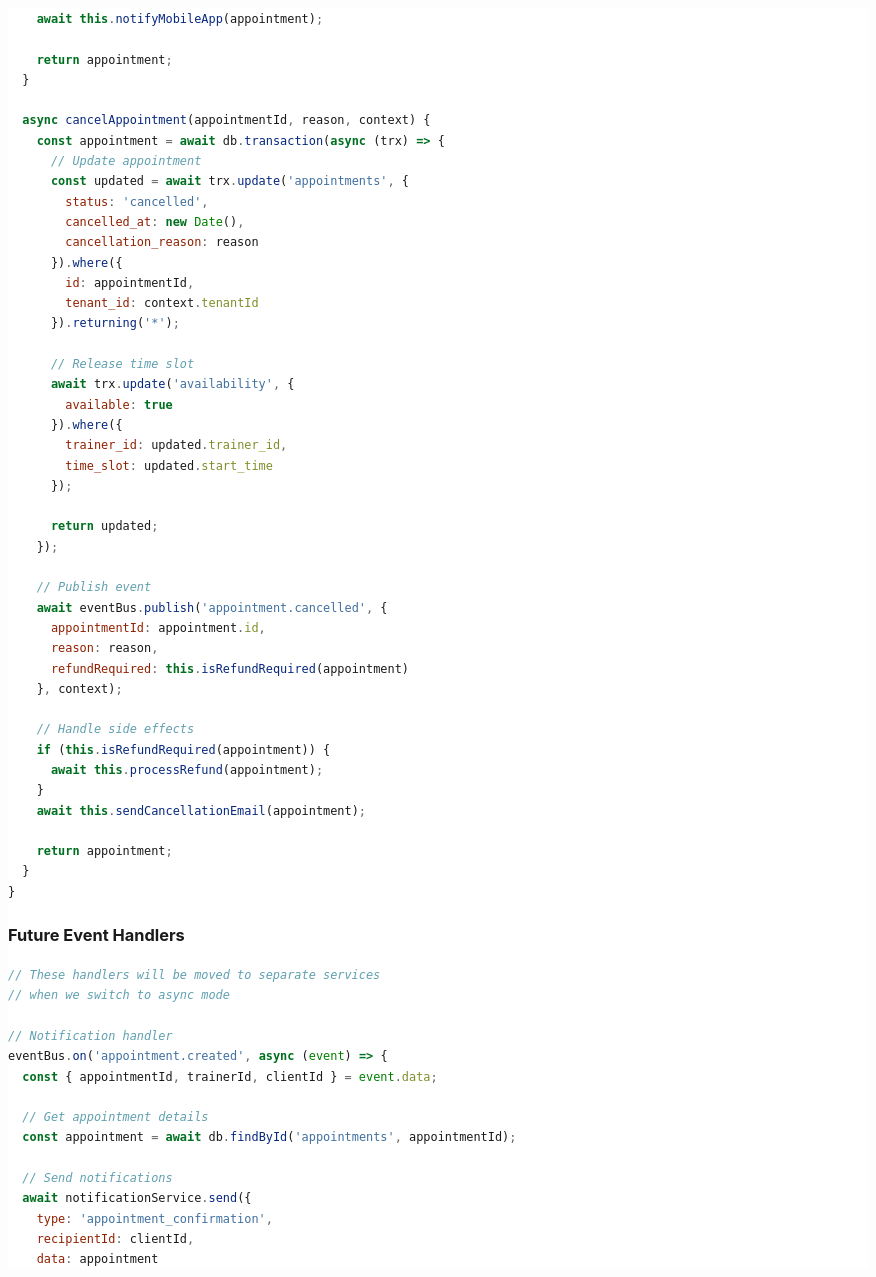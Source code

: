 ```javascript
    await this.notifyMobileApp(appointment);

    return appointment;
  }

  async cancelAppointment(appointmentId, reason, context) {
    const appointment = await db.transaction(async (trx) => {
      // Update appointment
      const updated = await trx.update('appointments', {
        status: 'cancelled',
        cancelled_at: new Date(),
        cancellation_reason: reason
      }).where({
        id: appointmentId,
        tenant_id: context.tenantId
      }).returning('*');

      // Release time slot
      await trx.update('availability', {
        available: true
      }).where({
        trainer_id: updated.trainer_id,
        time_slot: updated.start_time
      });

      return updated;
    });

    // Publish event
    await eventBus.publish('appointment.cancelled', {
      appointmentId: appointment.id,
      reason: reason,
      refundRequired: this.isRefundRequired(appointment)
    }, context);

    // Handle side effects
    if (this.isRefundRequired(appointment)) {
      await this.processRefund(appointment);
    }
    await this.sendCancellationEmail(appointment);

    return appointment;
  }
}
```

### Future Event Handlers
```javascript
// These handlers will be moved to separate services
// when we switch to async mode

// Notification handler
eventBus.on('appointment.created', async (event) => {
  const { appointmentId, trainerId, clientId } = event.data;
  
  // Get appointment details
  const appointment = await db.findById('appointments', appointmentId);
  
  // Send notifications
  await notificationService.send({
    type: 'appointment_confirmation',
    recipientId: clientId,
    data: appointment
```